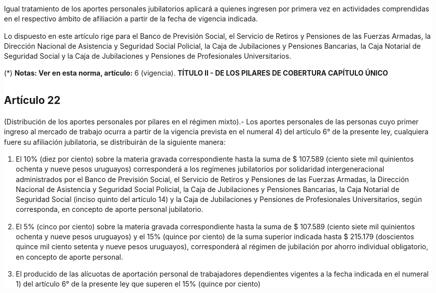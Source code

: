 Igual tratamiento de los aportes personales jubilatorios aplicará a
quienes ingresen por primera vez en actividades comprendidas en el
respectivo ámbito de afiliación a partir de la fecha de vigencia
indicada.

Lo dispuesto en este artículo rige para el Banco de Previsión
Social, el Servicio de Retiros y Pensiones de las Fuerzas Armadas, la
Dirección Nacional de Asistencia y Seguridad Social Policial, la Caja
de Jubilaciones y Pensiones Bancarias, la Caja Notarial de Seguridad
Social y la Caja de Jubilaciones y Pensiones de Profesionales
Universitarios.

(*) **Notas:
Ver en esta norma, artículo:** 6 (vigencia).
**TÍTULO II - DE LOS PILARES DE COBERTURA
CAPÍTULO ÚNICO**

## Artículo 22

(Distribución de los aportes personales por pilares en el régimen
mixto).- Los aportes personales de las personas cuyo primer ingreso al
mercado de trabajo ocurra a partir de la vigencia prevista en el
numeral 4) del artículo 6° de la presente ley, cualquiera fuere su
afiliación jubilatoria, se distribuirán de la siguiente manera:

1) El 10% (diez por ciento) sobre la materia gravada correspondiente
hasta la suma de $ 107.589 (ciento siete mil quinientos ochenta y
nueve pesos uruguayos) corresponderá a los regímenes jubilatorios
por
solidaridad intergeneracional administrados por el Banco de
Previsión
Social, el Servicio de Retiros y Pensiones de las Fuerzas Armadas,
la
Dirección Nacional de Asistencia y Seguridad Social Policial, la
Caja
de Jubilaciones y Pensiones Bancarias, la Caja Notarial de
Seguridad
Social (inciso quinto del artículo 14) y la Caja de Jubilaciones y
Pensiones de Profesionales Universitarios, según corresponda, en
concepto de aporte personal jubilatorio.

2) El 5% (cinco por ciento) sobre la materia gravada correspondiente
hasta la suma de $ 107.589 (ciento siete mil quinientos ochenta y
nueve pesos uruguayos) y el 15% (quince por ciento) de la suma
superior indicada hasta $ 215.179 (doscientos quince mil ciento
setenta y nueve pesos uruguayos), corresponderá al régimen de
jubilación por ahorro individual obligatorio, en concepto de aporte
personal.

3) El producido de las alícuotas de aportación personal de
trabajadores
dependientes vigentes a la fecha indicada en el numeral 1) del
artículo 6° de la presente ley que superen el 15% (quince por
ciento)
